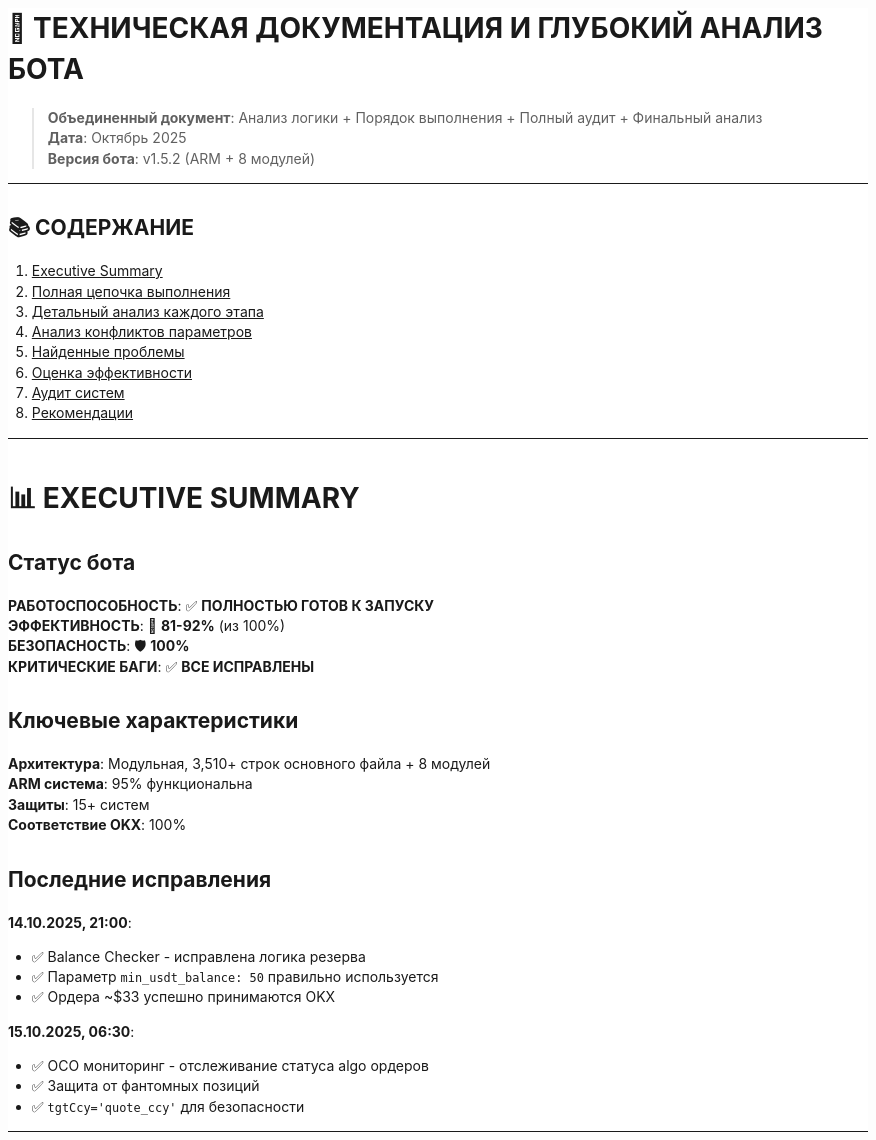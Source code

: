 # 🔬 ТЕХНИЧЕСКАЯ ДОКУМЕНТАЦИЯ И ГЛУБОКИЙ АНАЛИЗ БОТА

> **Объединенный документ**: Анализ логики + Порядок выполнения + Полный аудит + Финальный анализ  
> **Дата**: Октябрь 2025  
> **Версия бота**: v1.5.2 (ARM + 8 модулей)

---

## 📚 СОДЕРЖАНИЕ

1. [Executive Summary](#executive-summary)
2. [Полная цепочка выполнения](#полная-цепочка-выполнения)
3. [Детальный анализ каждого этапа](#детальный-анализ-этапов)
4. [Анализ конфликтов параметров](#анализ-конфликтов)
5. [Найденные проблемы](#найденные-проблемы)
6. [Оценка эффективности](#оценка-эффективности)
7. [Аудит систем](#аудит-систем)
8. [Рекомендации](#рекомендации)

---

# 📊 EXECUTIVE SUMMARY

## Статус бота

**РАБОТОСПОСОБНОСТЬ**: ✅ **ПОЛНОСТЬЮ ГОТОВ К ЗАПУСКУ**  
**ЭФФЕКТИВНОСТЬ**: 🎯 **81-92%** (из 100%)  
**БЕЗОПАСНОСТЬ**: 🛡️ **100%**  
**КРИТИЧЕСКИЕ БАГИ**: ✅ **ВСЕ ИСПРАВЛЕНЫ**

## Ключевые характеристики

**Архитектура**: Модульная, 3,510+ строк основного файла + 8 модулей  
**ARM система**: 95% функциональна  
**Защиты**: 15+ систем  
**Соответствие OKX**: 100%

## Последние исправления

**14.10.2025, 21:00**:
- ✅ Balance Checker - исправлена логика резерва
- ✅ Параметр `min_usdt_balance: 50` правильно используется
- ✅ Ордера ~$33 успешно принимаются OKX

**15.10.2025, 06:30**:
- ✅ OCO мониторинг - отслеживание статуса algo ордеров
- ✅ Защита от фантомных позиций
- ✅ `tgtCcy='quote_ccy'` для безопасности

---